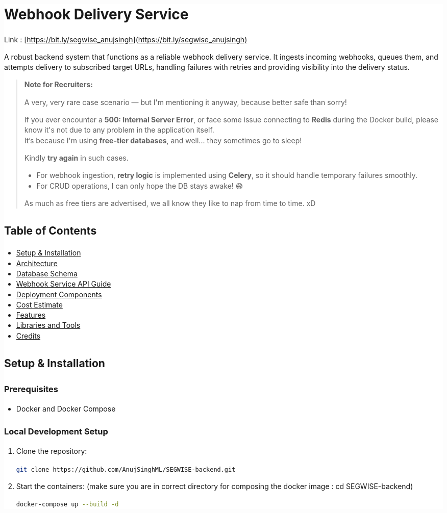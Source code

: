 # Webhook Delivery Service
Link : [https://bit.ly/segwise_anujsingh](https://bit.ly/segwise_anujsingh)

A robust backend system that functions as a reliable webhook delivery service. It ingests incoming webhooks, queues them, and attempts delivery to subscribed target URLs, handling failures with retries and providing visibility into the delivery status.

> **Note for Recruiters:**
> 
> A very, very rare case scenario — but I'm mentioning it anyway, because better safe than sorry!
> 
> If you ever encounter a **500: Internal Server Error**, or face some issue connecting to **Redis** during the Docker build, please know it's not due to any problem in the application itself.  
> It’s because I'm using **free-tier databases**, and well... they sometimes go to sleep!  
> 
> Kindly **try again** in such cases.  
> 
> - For webhook ingestion, **retry logic** is implemented using **Celery**, so it should handle temporary failures smoothly.  
> - For CRUD operations, I can only hope the DB stays awake! 😅
> 
> As much as free tiers are advertised, we all know they like to nap from time to time. xD



## Table of Contents
- [Setup & Installation](#setup--installation)
- [Architecture](#architecture)
- [Database Schema](#database-schema)
- [Webhook Service API Guide](#webhook-service-api-guide)
- [Deployment Components](#deployment-components)
- [Cost Estimate](#cost-estimate-247-operation)
- [Features](#features)
- [Libraries and Tools](#libraries-and-tools)
- [Credits](#credits)

## Setup & Installation

### Prerequisites

- Docker and Docker Compose

### Local Development Setup

1. Clone the repository:
   ```bash
   git clone https://github.com/AnujSinghML/SEGWISE-backend.git
   ```

2. Start the containers: (make sure you are in correct directory for composing the docker image : cd SEGWISE-backend)
   ```bash
   docker-compose up --build -d
   ```
